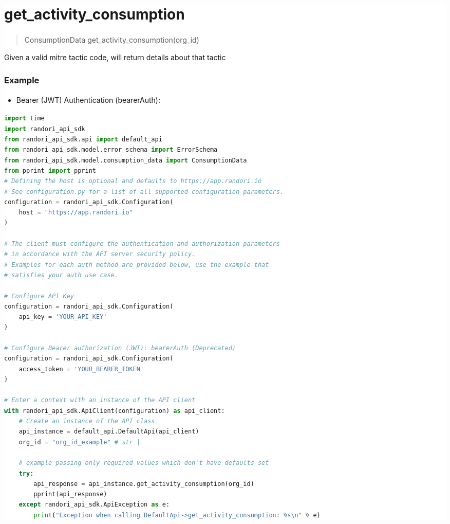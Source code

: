 # **get_activity_consumption**
> ConsumptionData get_activity_consumption(org_id)



Given a valid mitre tactic code, will return details about that tactic

### Example

* Bearer (JWT) Authentication (bearerAuth):

```python
import time
import randori_api_sdk
from randori_api_sdk.api import default_api
from randori_api_sdk.model.error_schema import ErrorSchema
from randori_api_sdk.model.consumption_data import ConsumptionData
from pprint import pprint
# Defining the host is optional and defaults to https://app.randori.io
# See configuration.py for a list of all supported configuration parameters.
configuration = randori_api_sdk.Configuration(
    host = "https://app.randori.io"
)

# The client must configure the authentication and authorization parameters
# in accordance with the API server security policy.
# Examples for each auth method are provided below, use the example that
# satisfies your auth use case.

# Configure API Key
configuration = randori_api_sdk.Configuration(
    api_key = 'YOUR_API_KEY'
)

# Configure Bearer authorization (JWT): bearerAuth (Deprecated)
configuration = randori_api_sdk.Configuration(
    access_token = 'YOUR_BEARER_TOKEN'
)

# Enter a context with an instance of the API client
with randori_api_sdk.ApiClient(configuration) as api_client:
    # Create an instance of the API class
    api_instance = default_api.DefaultApi(api_client)
    org_id = "org_id_example" # str | 

    # example passing only required values which don't have defaults set
    try:
        api_response = api_instance.get_activity_consumption(org_id)
        pprint(api_response)
    except randori_api_sdk.ApiException as e:
        print("Exception when calling DefaultApi->get_activity_consumption: %s\n" % e)
```
